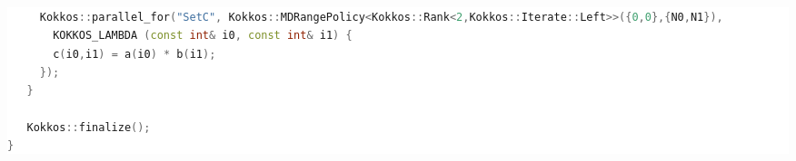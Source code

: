 ```c++
     Kokkos::parallel_for("SetC", Kokkos::MDRangePolicy<Kokkos::Rank<2,Kokkos::Iterate::Left>>({0,0},{N0,N1}),
       KOKKOS_LAMBDA (const int& i0, const int& i1) {
       c(i0,i1) = a(i0) * b(i1);
     });
   }

   Kokkos::finalize();
}
```
